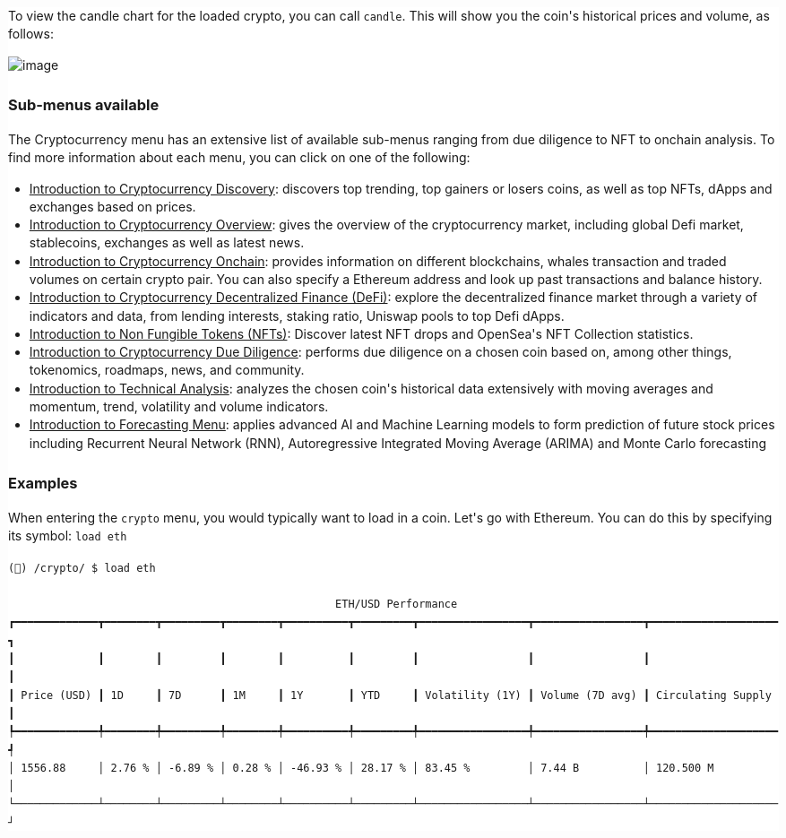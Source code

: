 To view the candle chart for the loaded crypto, you can call `candle`. This will show you the coin's historical prices and volume, as follows:

<img width="800" alt="image" src="https://user-images.githubusercontent.com/40023817/174688395-cd201677-0f01-43d2-a22f-892ae63b25e2.png"></img>

### Sub-menus available

The Cryptocurrency menu has an extensive list of available sub-menus ranging from due diligence to NFT to onchain analysis. To find more information about each menu, you can click on one of the following:

- [Introduction to Cryptocurrency Discovery](/terminal/usage/intros/crypto/disc): discovers top trending, top gainers or losers coins, as well as top NFTs, dApps and exchanges based on prices.
- [Introduction to Cryptocurrency Overview](/terminal/usage/intros/crypto/ov/): gives the overview of the cryptocurrency market, including global Defi market, stablecoins, exchanges as well as latest news.
- [Introduction to Cryptocurrency Onchain](/terminal/usage/intros/crypto/onchain/): provides information on different blockchains, whales transaction and traded volumes on certain crypto pair. You can also specify a Ethereum address and look up past transactions and balance history.
- [Introduction to Cryptocurrency Decentralized Finance (DeFi)](/terminal/usage/intros/crypto/defi/): explore the decentralized finance market through a variety of indicators and data, from lending interests, staking ratio, Uniswap pools to top Defi dApps.
- [Introduction to Non Fungible Tokens (NFTs)](/terminal/usage/intros/crypto/nft/): Discover latest NFT drops and OpenSea's NFT Collection statistics.
- [Introduction to Cryptocurrency Due Diligence](/terminal/usage/intros/crypto/dd/): performs due diligence on a chosen coin based on, among other things, tokenomics, roadmaps, news, and community.
- [Introduction to Technical Analysis](/terminal/usage/intros/common/ta/): analyzes the chosen coin's historical data extensively with moving averages and momentum, trend, volatility and volume indicators.
- [Introduction to Forecasting Menu](/terminal/usage/intros/forecast/): applies advanced AI and Machine Learning models to form prediction of future stock prices including Recurrent Neural Network (RNN), Autoregressive Integrated Moving Average (ARIMA) and Monte Carlo forecasting

### Examples

When entering the `crypto` menu, you would typically want to load in a coin. Let's go with Ethereum. You can do this by specifying its symbol: `load eth`

```
(🦋) /crypto/ $ load eth

                                                   ETH/USD Performance
┏━━━━━━━━━━━━━┳━━━━━━━━┳━━━━━━━━━┳━━━━━━━━┳━━━━━━━━━━┳━━━━━━━━━┳━━━━━━━━━━━━━━━━━┳━━━━━━━━━━━━━━━━━┳━━━━━━━━━━━━━━━━━━━━┓
┃             ┃        ┃         ┃        ┃          ┃         ┃                 ┃                 ┃                    ┃
┃ Price (USD) ┃ 1D     ┃ 7D      ┃ 1M     ┃ 1Y       ┃ YTD     ┃ Volatility (1Y) ┃ Volume (7D avg) ┃ Circulating Supply ┃
┡━━━━━━━━━━━━━╇━━━━━━━━╇━━━━━━━━━╇━━━━━━━━╇━━━━━━━━━━╇━━━━━━━━━╇━━━━━━━━━━━━━━━━━╇━━━━━━━━━━━━━━━━━╇━━━━━━━━━━━━━━━━━━━━┩
│ 1556.88     │ 2.76 % │ -6.89 % │ 0.28 % │ -46.93 % │ 28.17 % │ 83.45 %         │ 7.44 B          │ 120.500 M          │
└─────────────┴────────┴─────────┴────────┴──────────┴─────────┴─────────────────┴─────────────────┴────────────────────┘

```
